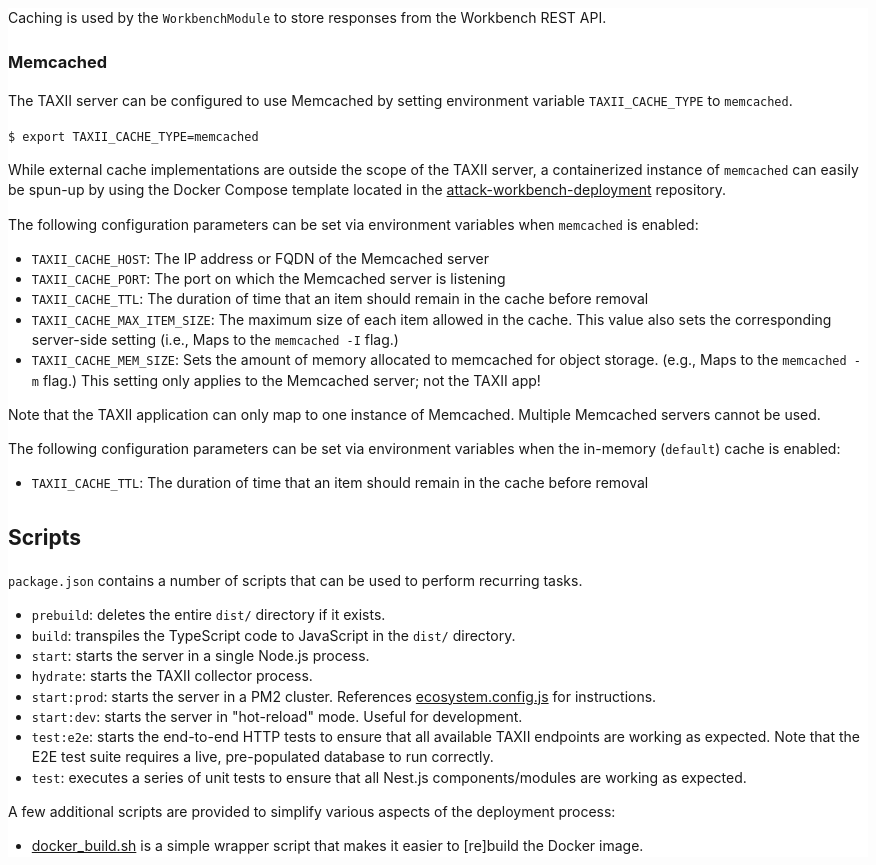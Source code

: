 Caching is used by the `WorkbenchModule` to store responses from the Workbench REST API.

### Memcached

The TAXII server can be configured to use Memcached by setting environment variable `TAXII_CACHE_TYPE` to `memcached`. 

```shell
$ export TAXII_CACHE_TYPE=memcached
```

While external cache implementations are outside the scope of the TAXII server, a containerized instance of `memcached` 
can easily be spun-up by using the Docker Compose template located in the [attack-workbench-deployment](https://github.com/mitre-attack/attack-workbench-deployment) 
repository. 

The following configuration parameters can be set via environment variables when `memcached` is enabled:
- `TAXII_CACHE_HOST`: The IP address or FQDN of the Memcached server
- `TAXII_CACHE_PORT`: The port on which the Memcached server is listening
- `TAXII_CACHE_TTL`: The duration of time that an item should remain in the cache before removal
- `TAXII_CACHE_MAX_ITEM_SIZE`: The maximum size of each item allowed in the cache. This value also sets the corresponding server-side setting (i.e., Maps to the `memcached -I` flag.)
- `TAXII_CACHE_MEM_SIZE`: Sets the amount of memory allocated to memcached for object  storage. (e.g., Maps to the `memcached -m` flag.) This setting only applies to the Memcached server; not the TAXII app!

Note that the TAXII application can only map to one instance of Memcached. Multiple Memcached servers cannot be used.

The following configuration parameters can be set via environment variables when the in-memory (`default`) cache is enabled:
- `TAXII_CACHE_TTL`: The duration of time that an item should remain in the cache before removal


## Scripts

`package.json` contains a number of scripts that can be used to perform recurring tasks.
- `prebuild`: deletes the entire `dist/` directory if it exists.
- `build`: transpiles the TypeScript code to JavaScript in the `dist/` directory.
- `start`: starts the server in a single Node.js process.
- `hydrate`: starts the TAXII collector process.
- `start:prod`: starts the server in a PM2 cluster. References [ecosystem.config.js](../ecosystem.config.js) for instructions.
- `start:dev`: starts the server in "hot-reload" mode. Useful for development.
- `test:e2e`: starts the end-to-end HTTP tests to ensure that all available TAXII endpoints are working as expected. Note 
that the E2E test suite requires a live, pre-populated database to run correctly.
- `test`: executes a series of unit tests to ensure that all Nest.js components/modules are working as expected.

A few additional scripts are provided to simplify various aspects of the deployment process:

- [docker_build.sh](../scripts/docker_build.sh) is a simple wrapper script that makes it easier to [re]build the Docker image.
